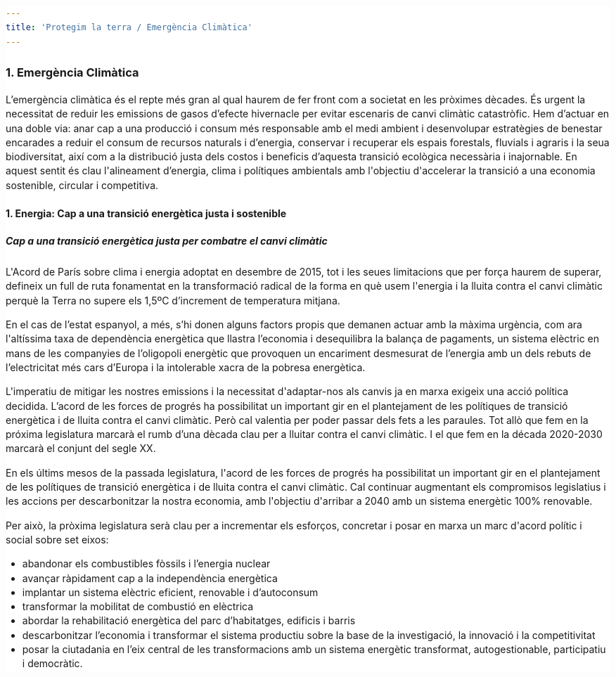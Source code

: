 ```yaml
---
title: 'Protegim la terra / Emergència Climàtica'
---
```


### 1. Emergència Climàtica

L’emergència climàtica és el repte més gran al qual haurem de fer front com a societat en les pròximes dècades. És urgent la necessitat de reduir les emissions de gasos d’efecte hivernacle per evitar escenaris de canvi climàtic catastròfic. Hem d’actuar en una doble via: anar cap a una producció i consum més responsable amb el medi ambient i desenvolupar estratègies de benestar encarades a reduir el consum de recursos naturals i d’energia, conservar i recuperar els espais forestals, fluvials i agraris i la seua biodiversitat, així com a la distribució justa dels costos i beneficis d’aquesta transició ecològica necessària i inajornable.
En aquest sentit és clau l'alineament d’energia, clima i polítiques ambientals amb l'objectiu d'accelerar la transició a una economia sostenible, circular i competitiva.

#### 1. Energia: Cap a una transició energètica justa i sostenible
##### Cap a una transició energètica justa per combatre el canvi climàtic
L'Acord de París sobre clima i energia adoptat en desembre de 2015, tot i les seues limitacions que per força haurem de superar, defineix un full de ruta fonamentat en la transformació radical de la forma en què usem l'energia i la lluita contra el canvi climàtic perquè la Terra no supere els 1,5ºC d’increment de temperatura mitjana.

En el cas de l’estat espanyol, a més, s’hi donen alguns factors propis que demanen actuar amb la màxima urgència, com ara l'altíssima taxa de dependència energètica que llastra l’economia i desequilibra la balança de pagaments, un sistema elèctric en mans de les companyies de l’oligopoli energètic que provoquen un encariment desmesurat de l’energia amb un dels rebuts de l’electricitat més cars d’Europa i la intolerable xacra de la pobresa energètica.

L'imperatiu de mitigar les nostres emissions i la necessitat d'adaptar-nos als canvis ja en marxa exigeix una acció política decidida. L’acord de les forces de progrés ha possibilitat un important gir en el plantejament de les polítiques de transició energètica i de lluita contra el canvi climàtic. Però cal valentia per poder passar dels fets a les paraules. Tot allò que fem en la próxima legislatura marcarà el rumb d’una dècada clau per a lluitar contra el canvi climàtic. I el que fem en la década 2020-2030 marcarà el conjunt del segle XX. 

En els últims mesos de la passada legislatura, l'acord de les forces de progrés ha possibilitat un important gir en el plantejament de les polítiques de transició energètica i de lluita contra el canvi climàtic. Cal continuar augmentant els compromisos legislatius i les accions per descarbonitzar la nostra economia, amb l'objectiu d'arribar a 2040 amb un sistema energètic 100% renovable.

Per això, la pròxima legislatura serà clau per a incrementar els esforços, concretar i posar en marxa un marc d'acord polític i social sobre set eixos:

- abandonar els combustibles fòssils i l’energia nuclear 
- avançar ràpidament cap a la independència energètica 
- implantar un sistema elèctric eficient, renovable i d’autoconsum 
- transformar la mobilitat de combustió en elèctrica
- abordar la rehabilitació energètica del parc d’habitatges, edificis i barris
- descarbonitzar l’economia i transformar el sistema productiu sobre la base de la investigació, la innovació i la competitivitat
- posar la ciutadania en l’eix central de les transformacions amb un sistema energètic transformat, autogestionable, participatiu i democràtic.
